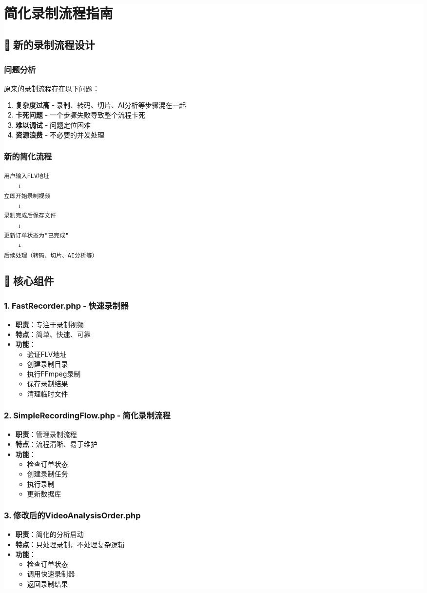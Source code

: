 # 简化录制流程指南

## 🎯 新的录制流程设计

### 问题分析
原来的录制流程存在以下问题：
1. **复杂度过高** - 录制、转码、切片、AI分析等步骤混在一起
2. **卡死问题** - 一个步骤失败导致整个流程卡死
3. **难以调试** - 问题定位困难
4. **资源浪费** - 不必要的并发处理

### 新的简化流程

```
用户输入FLV地址
    ↓
立即开始录制视频
    ↓
录制完成后保存文件
    ↓
更新订单状态为"已完成"
    ↓
后续处理（转码、切片、AI分析等）
```

## 🔧 核心组件

### 1. FastRecorder.php - 快速录制器
- **职责**：专注于录制视频
- **特点**：简单、快速、可靠
- **功能**：
  - 验证FLV地址
  - 创建录制目录
  - 执行FFmpeg录制
  - 保存录制结果
  - 清理临时文件

### 2. SimpleRecordingFlow.php - 简化录制流程
- **职责**：管理录制流程
- **特点**：流程清晰、易于维护
- **功能**：
  - 检查订单状态
  - 创建录制任务
  - 执行录制
  - 更新数据库

### 3. 修改后的VideoAnalysisOrder.php
- **职责**：简化的分析启动
- **特点**：只处理录制，不处理复杂逻辑
- **功能**：
  - 检查订单状态
  - 调用快速录制器
  - 返回录制结果
